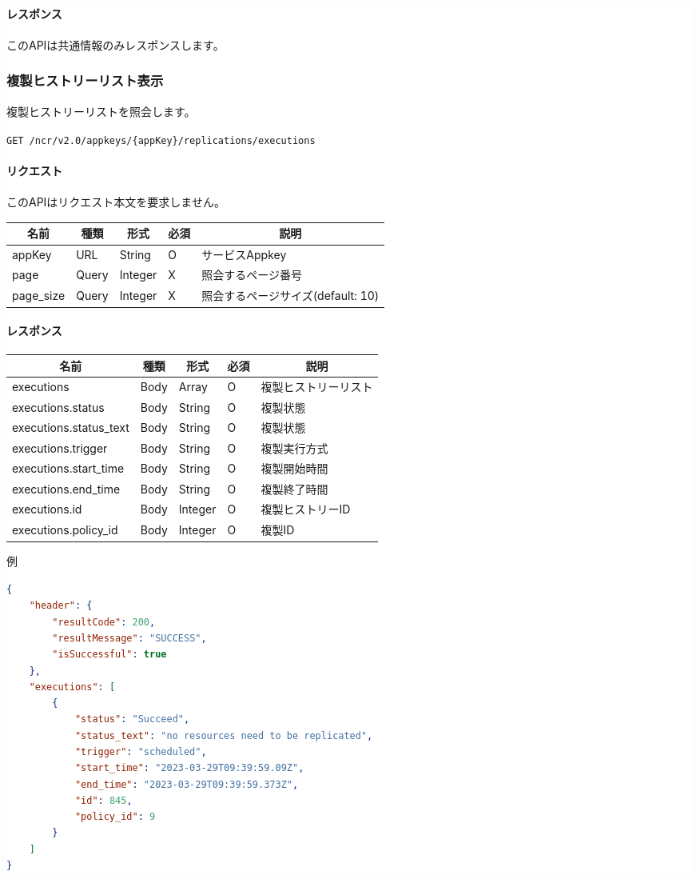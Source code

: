 #### レスポンス

このAPIは共通情報のみレスポンスします。

### 複製ヒストリーリスト表示

複製ヒストリーリストを照会します。

```
GET /ncr/v2.0/appkeys/{appKey}/replications/executions
```

#### リクエスト

このAPIはリクエスト本文を要求しません。

| 名前 | 種類 | 形式 | 必須 | 説明 |
| --- | --- | --- | --- | --- |
| appKey | URL | String | O | サービスAppkey |
| page | Query | Integer | X | 照会するページ番号 |
| page\_size | Query | Integer | X | 照会するページサイズ(default: 10) |

#### レスポンス

| 名前 | 種類 | 形式 | 必須 | 説明 |
| --- | --- | --- | --- | --- |
| executions | Body | Array | O | 複製ヒストリーリスト |
| executions.status | Body | String | O | 複製状態 |
| executions.status\_text | Body | String | O | 複製状態 |
| executions.trigger | Body | String | O | 複製実行方式 |
| executions.start\_time | Body | String | O | 複製開始時間 |
| executions.end\_time | Body | String | O | 複製終了時間 |
| executions.id | Body | Integer | O | 複製ヒストリーID |
| executions.policy\_id | Body | Integer | O | 複製ID |

例

```json
{
    "header": {
        "resultCode": 200,
        "resultMessage": "SUCCESS",
        "isSuccessful": true
    },
    "executions": [
        {
            "status": "Succeed",
            "status_text": "no resources need to be replicated",
            "trigger": "scheduled",
            "start_time": "2023-03-29T09:39:59.09Z",
            "end_time": "2023-03-29T09:39:59.373Z",
            "id": 845,
            "policy_id": 9
        }
    ]
}
```
